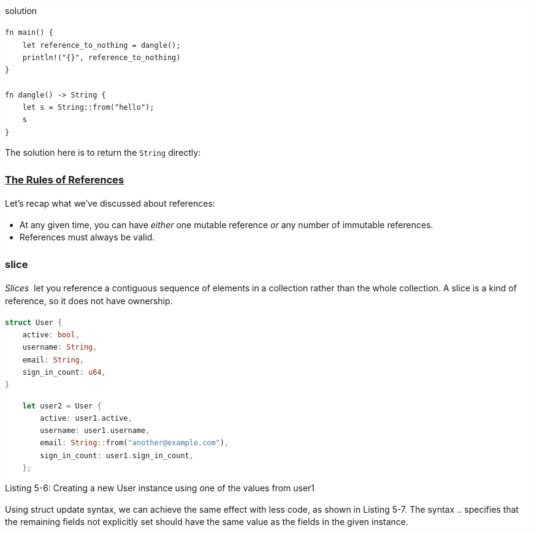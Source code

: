 solution

```tsx
fn main() {
    let reference_to_nothing = dangle();
    println!("{}", reference_to_nothing)
}

fn dangle() -> String {
    let s = String::from("hello");
    s
}
```

The solution here is to return the `String` directly:

### [The Rules of References](https://doc.rust-lang.org/book/ch04-02-references-and-borrowing.html#the-rules-of-references)

Let’s recap what we’ve discussed about references:

- At any given time, you can have *either* one mutable reference *or* any number of immutable references.
- References must always be valid.

### slice

_Slices_
 let you reference a contiguous sequence of elements in a collection rather than the whole collection. A slice is a kind of reference, so it does not have ownership.

```rust
struct User {
    active: bool,
    username: String,
    email: String,
    sign_in_count: u64,
}
```

```rust
    let user2 = User {
        active: user1.active,
        username: user1.username,
        email: String::from("another@example.com"),
        sign_in_count: user1.sign_in_count,
    };
```

Listing 5-6: Creating a new User instance using one of the values from user1

Using struct update syntax, we can achieve the same effect with less code, as shown in Listing 5-7. The syntax .. specifies that the remaining fields not explicitly set should have the same value as the fields in the given instance.
